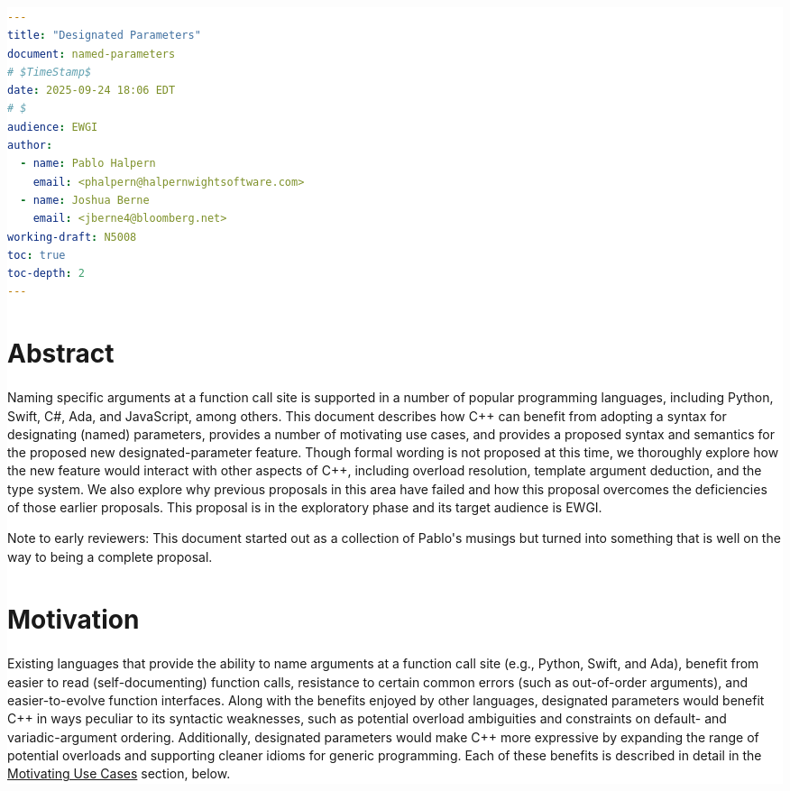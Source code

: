 ```yaml
---
title: "Designated Parameters"
document: named-parameters
# $TimeStamp$
date: 2025-09-24 18:06 EDT
# $
audience: EWGI
author:
  - name: Pablo Halpern
    email: <phalpern@halpernwightsoftware.com>
  - name: Joshua Berne
    email: <jberne4@bloomberg.net>
working-draft: N5008
toc: true
toc-depth: 2
---
```


# Abstract

Naming specific arguments at a function call site is supported in a number of
popular programming languages, including Python, Swift, C#, Ada, and
JavaScript, among others. This document describes how C++ can benefit from
adopting a syntax for designating (named) parameters, provides a number of
motivating use cases, and provides a proposed syntax and semantics for the
proposed new designated-parameter feature. Though formal wording is not
proposed at this time, we thoroughly explore how the new feature would interact
with other aspects of C++, including overload resolution, template argument
deduction, and the type system. We also explore why previous proposals in this
area have failed and how this proposal overcomes the deficiencies of those
earlier proposals. This proposal is in the exploratory phase and its target
audience is EWGI.

Note to early reviewers: This document started out as a collection of Pablo's
musings but turned into something that is well on the way to being a complete
proposal.

# Motivation

Existing languages that provide the ability to name arguments at a function
call site (e.g., Python, Swift, and Ada), benefit from easier to read
(self-documenting) function calls, resistance to certain common errors (such as
out-of-order arguments), and easier-to-evolve function interfaces. Along with
the benefits enjoyed by other languages, designated parameters would benefit C++ in
ways peculiar to its syntactic weaknesses, such as potential overload
ambiguities and constraints on default- and variadic-argument
ordering. Additionally, designated parameters would make C++ more expressive by
expanding the range of potential overloads and supporting cleaner idioms for
generic programming.  Each of these benefits is described in detail in the
[Motivating Use Cases](#motivating-use-cases) section, below.
